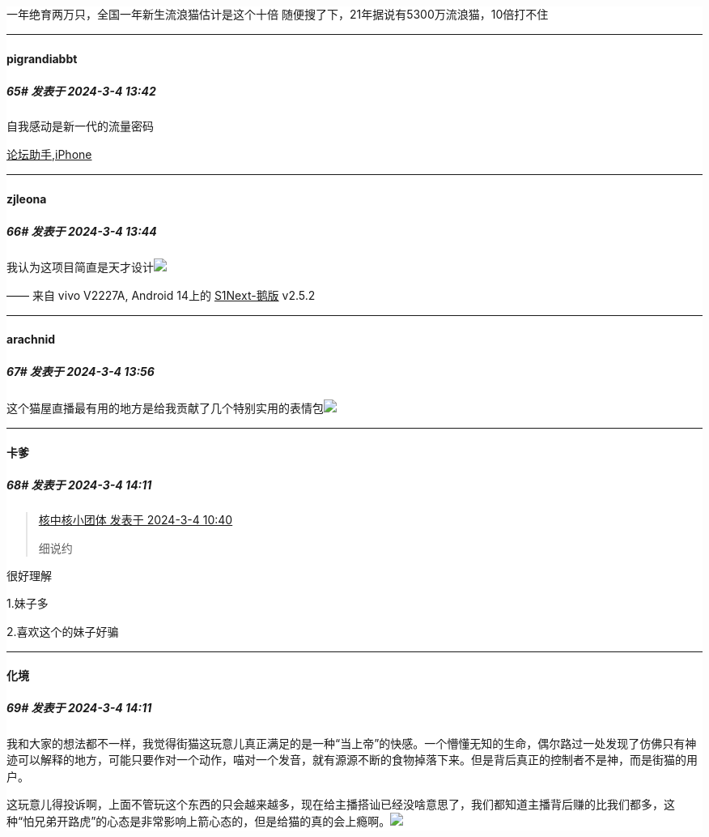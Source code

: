 一年绝育两万只，全国一年新生流浪猫估计是这个十倍</blockquote>
随便搜了下，21年据说有5300万流浪猫，10倍打不住


*****

####  pigrandiabbt  
##### 65#       发表于 2024-3-4 13:42

自我感动是新一代的流量密码

[论坛助手,iPhone](https://bbs.saraba1st.com/2b/forum.php?mod=viewthread&amp;tid=2029836)

*****

####  zjleona  
##### 66#       发表于 2024-3-4 13:44

我认为这项目简直是天才设计<img src="https://static.saraba1st.com/image/smiley/face2017/047.png" referrerpolicy="no-referrer">

—— 来自 vivo V2227A, Android 14上的 [S1Next-鹅版](https://github.com/ykrank/S1-Next/releases) v2.5.2


*****

####  arachnid  
##### 67#       发表于 2024-3-4 13:56

这个猫屋直播最有用的地方是给我贡献了几个特别实用的表情包<img src="https://static.saraba1st.com/image/smiley/face2017/067.png" referrerpolicy="no-referrer">


*****

####  卡爹  
##### 68#       发表于 2024-3-4 14:11

<blockquote><a href="httphttps://bbs.saraba1st.com/2b/forum.php?mod=redirect&amp;goto=findpost&amp;pid=64139172&amp;ptid=2174020" target="_blank">核中核小团体 发表于 2024-3-4 10:40</a>

细说约</blockquote>
很好理解

1.妹子多

2.喜欢这个的妹子好骗

*****

####  化境  
##### 69#       发表于 2024-3-4 14:11

我和大家的想法都不一样，我觉得街猫这玩意儿真正满足的是一种“当上帝”的快感。一个懵懂无知的生命，偶尔路过一处发现了仿佛只有神迹可以解释的地方，可能只要作对一个动作，喵对一个发音，就有源源不断的食物掉落下来。但是背后真正的控制者不是神，而是街猫的用户。

这玩意儿得投诉啊，上面不管玩这个东西的只会越来越多，现在给主播搭讪已经没啥意思了，我们都知道主播背后赚的比我们都多，这种“怕兄弟开路虎”的心态是非常影响上箭心态的，但是给猫的真的会上瘾啊。<img src="https://static.saraba1st.com/image/smiley/face2017/018.png" referrerpolicy="no-referrer">
